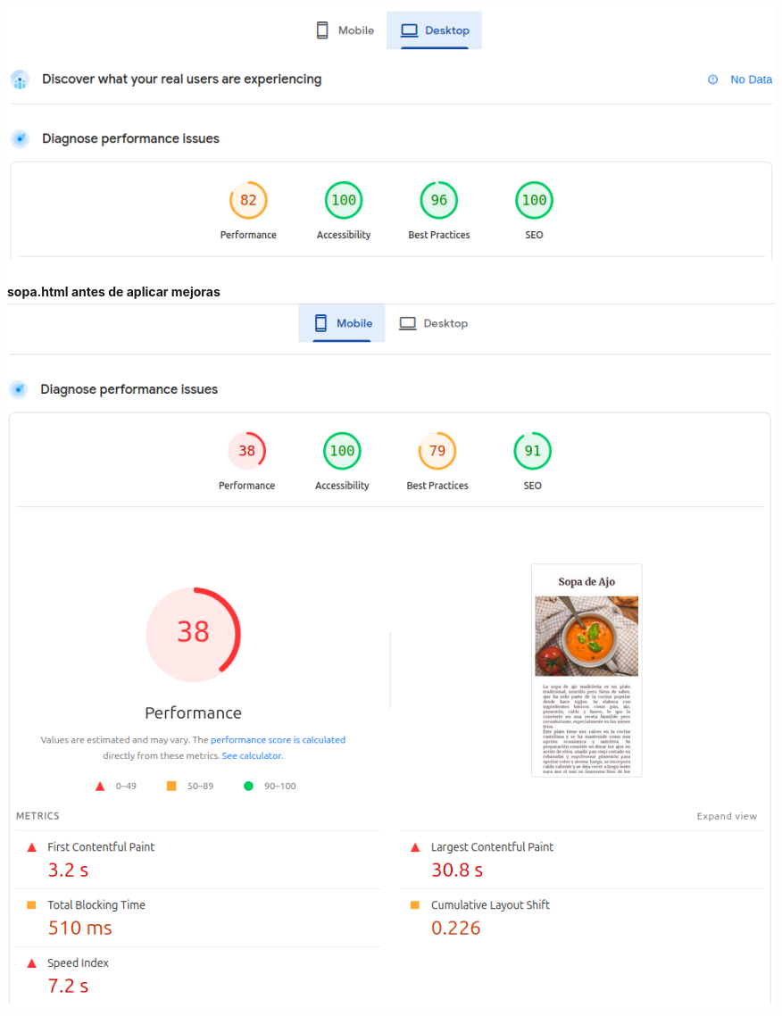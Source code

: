 ![informe de mejoras de la página cocido en formato escritorio, después de aplicarlas](/src/img/pagina-cocido-escritorio-post.png)  
------------------------------------------

**sopa.html antes de aplicar mejoras**  
![informe de mejoras de la página sopa en formato móvil](/src/img/pagina-sopa-movil.png)  